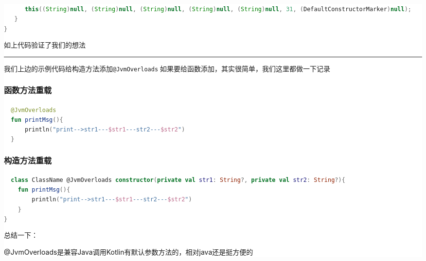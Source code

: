 ```java
      this((String)null, (String)null, (String)null, (String)null, (String)null, 31, (DefaultConstructorMarker)null);
   }
}
```
如上代码验证了我们的想法

------------------------------------------------------------------------------------------------------------------------------------

我们上边的示例代码给构造方法添加` @JvmOverloads `
如果要给函数添加，其实很简单，我们这里都做一下记录

### 函数方法重载

```kotlin
  @JvmOverloads
  fun printMsg(){
      println("print-->str1---$str1---str2---$str2")
  }
```

### 构造方法重载

```kotlin
  class ClassName @JvmOverloads constructor(private val str1: String?, private val str2: String?){
    fun printMsg(){
        println("print-->str1---$str1---str2---$str2")
    }
}
```

总结一下：

@JvmOverloads是兼容Java调用Kotlin有默认参数方法的，相对java还是挺方便的